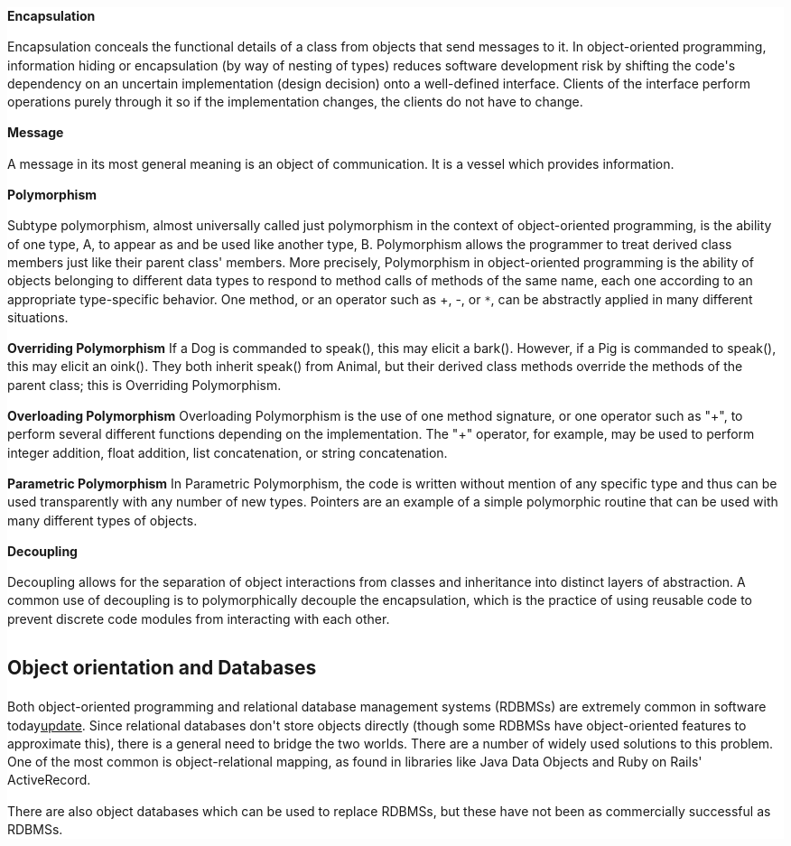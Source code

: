 **Encapsulation**

Encapsulation conceals the functional details of a class from objects that send messages to it.
In object-oriented programming, information hiding or encapsulation (by way of nesting of types) reduces software development risk by shifting the code's dependency on an uncertain implementation (design decision) onto a well-defined interface. Clients of the interface perform operations purely through it so if the implementation changes, the clients do not have to change.

**Message**

A message in its most general meaning is an object of communication. It is a vessel which provides information.

**Polymorphism**

Subtype polymorphism, almost universally called just polymorphism in the context of object-oriented programming, is the ability of one type, A, to appear as and be used like another type, B.
Polymorphism allows the programmer to treat derived class members just like their parent class' members. More precisely, Polymorphism in object-oriented programming is the ability of objects belonging to different data types to respond to method calls of methods of the same name, each one according to an appropriate type-specific behavior. One method, or an operator such as +, -, or `*`, can be abstractly applied in many different situations.

**Overriding Polymorphism** If a Dog is commanded to speak(), this may elicit a bark(). However, if a Pig is commanded to speak(), this may elicit an oink(). They both inherit speak() from Animal, but their derived class methods override the methods of the parent class; this is Overriding Polymorphism.

**Overloading Polymorphism** Overloading Polymorphism is the use of one method signature, or one operator such as "+", to perform several different functions depending on the implementation. The "+" operator, for example, may be used to perform integer addition, float addition, list concatenation, or string concatenation.

**Parametric Polymorphism** In Parametric Polymorphism, the code is written without mention of any specific type and thus can be used transparently with any number of new types. Pointers are an example of a simple polymorphic routine that can be used with many different types of objects.

**Decoupling**

Decoupling allows for the separation of object interactions from classes and inheritance into distinct layers of abstraction. A common use of decoupling is to polymorphically decouple the encapsulation, which is the practice of using reusable code to prevent discrete code modules from interacting with each other.

## Object orientation and Databases ##

Both object-oriented programming and relational database management systems (RDBMSs) are extremely common in software today[update](update.md). Since relational databases don't store objects directly (though some RDBMSs have object-oriented features to approximate this), there is a general need to bridge the two worlds. There are a number of widely used solutions to this problem. One of the most common is object-relational mapping, as found in libraries like Java Data Objects and Ruby on Rails' ActiveRecord.

There are also object databases which can be used to replace RDBMSs, but these have not been as commercially successful as RDBMSs.

